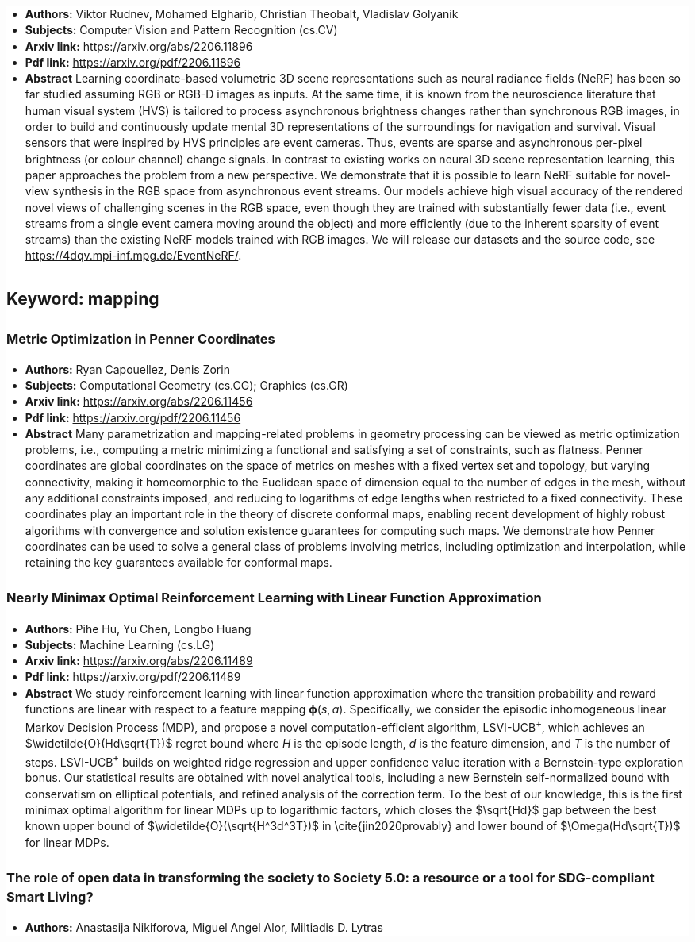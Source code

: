  - **Authors:** Viktor Rudnev, Mohamed Elgharib, Christian Theobalt, Vladislav Golyanik
 - **Subjects:** Computer Vision and Pattern Recognition (cs.CV)
 - **Arxiv link:** https://arxiv.org/abs/2206.11896
 - **Pdf link:** https://arxiv.org/pdf/2206.11896
 - **Abstract**
 Learning coordinate-based volumetric 3D scene representations such as neural radiance fields (NeRF) has been so far studied assuming RGB or RGB-D images as inputs. At the same time, it is known from the neuroscience literature that human visual system (HVS) is tailored to process asynchronous brightness changes rather than synchronous RGB images, in order to build and continuously update mental 3D representations of the surroundings for navigation and survival. Visual sensors that were inspired by HVS principles are event cameras. Thus, events are sparse and asynchronous per-pixel brightness (or colour channel) change signals. In contrast to existing works on neural 3D scene representation learning, this paper approaches the problem from a new perspective. We demonstrate that it is possible to learn NeRF suitable for novel-view synthesis in the RGB space from asynchronous event streams. Our models achieve high visual accuracy of the rendered novel views of challenging scenes in the RGB space, even though they are trained with substantially fewer data (i.e., event streams from a single event camera moving around the object) and more efficiently (due to the inherent sparsity of event streams) than the existing NeRF models trained with RGB images. We will release our datasets and the source code, see https://4dqv.mpi-inf.mpg.de/EventNeRF/.
## Keyword: mapping
### Metric Optimization in Penner Coordinates
 - **Authors:** Ryan Capouellez, Denis Zorin
 - **Subjects:** Computational Geometry (cs.CG); Graphics (cs.GR)
 - **Arxiv link:** https://arxiv.org/abs/2206.11456
 - **Pdf link:** https://arxiv.org/pdf/2206.11456
 - **Abstract**
 Many parametrization and mapping-related problems in geometry processing can be viewed as metric optimization problems, i.e., computing a metric minimizing a functional and satisfying a set of constraints, such as flatness. Penner coordinates are global coordinates on the space of metrics on meshes with a fixed vertex set and topology, but varying connectivity, making it homeomorphic to the Euclidean space of dimension equal to the number of edges in the mesh, without any additional constraints imposed, and reducing to logarithms of edge lengths when restricted to a fixed connectivity. These coordinates play an important role in the theory of discrete conformal maps, enabling recent development of highly robust algorithms with convergence and solution existence guarantees for computing such maps. We demonstrate how Penner coordinates can be used to solve a general class of problems involving metrics, including optimization and interpolation, while retaining the key guarantees available for conformal maps.
### Nearly Minimax Optimal Reinforcement Learning with Linear Function  Approximation
 - **Authors:** Pihe Hu, Yu Chen, Longbo Huang
 - **Subjects:** Machine Learning (cs.LG)
 - **Arxiv link:** https://arxiv.org/abs/2206.11489
 - **Pdf link:** https://arxiv.org/pdf/2206.11489
 - **Abstract**
 We study reinforcement learning with linear function approximation where the transition probability and reward functions are linear with respect to a feature mapping $\boldsymbol{\phi}(s,a)$. Specifically, we consider the episodic inhomogeneous linear Markov Decision Process (MDP), and propose a novel computation-efficient algorithm, LSVI-UCB$^+$, which achieves an $\widetilde{O}(Hd\sqrt{T})$ regret bound where $H$ is the episode length, $d$ is the feature dimension, and $T$ is the number of steps. LSVI-UCB$^+$ builds on weighted ridge regression and upper confidence value iteration with a Bernstein-type exploration bonus. Our statistical results are obtained with novel analytical tools, including a new Bernstein self-normalized bound with conservatism on elliptical potentials, and refined analysis of the correction term. To the best of our knowledge, this is the first minimax optimal algorithm for linear MDPs up to logarithmic factors, which closes the $\sqrt{Hd}$ gap between the best known upper bound of $\widetilde{O}(\sqrt{H^3d^3T})$ in \cite{jin2020provably} and lower bound of $\Omega(Hd\sqrt{T})$ for linear MDPs.
### The role of open data in transforming the society to Society 5.0: a  resource or a tool for SDG-compliant Smart Living?
 - **Authors:** Anastasija Nikiforova, Miguel Angel Alor, Miltiadis D. Lytras